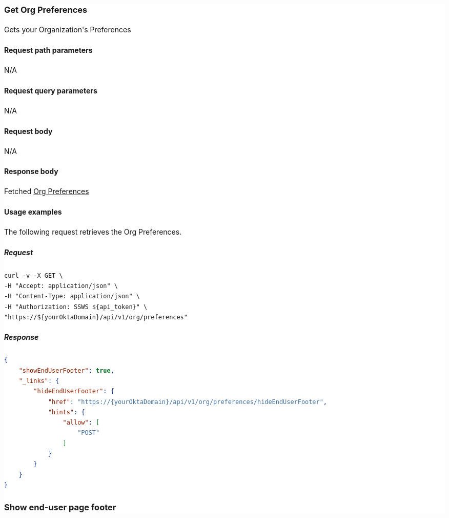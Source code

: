 ### Get Org Preferences
<ApiOperation method="get" url="/api/v1/org/preferences" />

Gets your Organization's Preferences

#### Request path parameters

N/A

#### Request query parameters

N/A

#### Request body

N/A

#### Response body

Fetched [Org Preferences](#org-preferences-object)

#### Usage examples

The following request retrieves the Org Preferences.

##### Request

```
curl -v -X GET \
-H "Accept: application/json" \
-H "Content-Type: application/json" \
-H "Authorization: SSWS ${api_token}" \
"https://${yourOktaDomain}/api/v1/org/preferences"
```

##### Response

```json
{
    "showEndUserFooter": true,
    "_links": {
        "hideEndUserFooter": {
            "href": "https://{yourOktaDomain}/api/v1/org/preferences/hideEndUserFooter",
            "hints": {
                "allow": [
                    "POST"
                ]
            }
        }
    }
}
```

### Show end-user page footer
<ApiOperation method="post" url="/api/v1/org/preferences/showEndUserFooter" />
